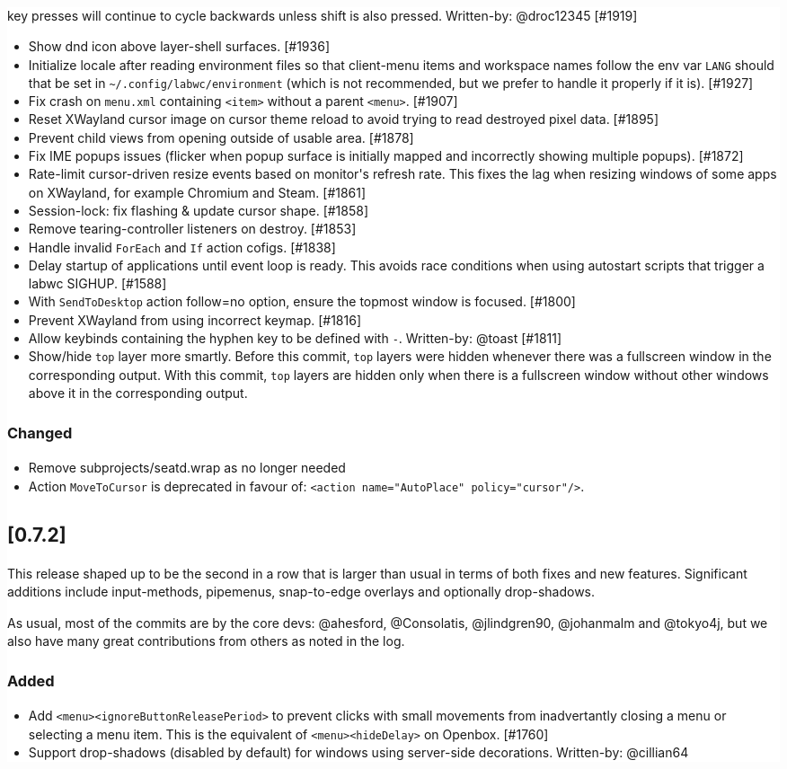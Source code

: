   key presses will continue to cycle backwards unless shift is also pressed.
  Written-by: @droc12345 [#1919]
- Show dnd icon above layer-shell surfaces. [#1936]
- Initialize locale after reading environment files so that client-menu items
  and workspace names follow the env var `LANG` should that be set in
  `~/.config/labwc/environment` (which is not recommended, but we prefer to
  handle it properly if it is). [#1927]
- Fix crash on `menu.xml` containing `<item>` without a parent `<menu>`.
  [#1907]
- Reset XWayland cursor image on cursor theme reload to avoid trying to read
  destroyed pixel data. [#1895]
- Prevent child views from opening outside of usable area. [#1878]
- Fix IME popups issues (flicker when popup surface is initially mapped
  and incorrectly showing multiple popups). [#1872]
- Rate-limit cursor-driven resize events based on monitor's refresh rate. This
  fixes the lag when resizing windows of some apps on XWayland, for example
  Chromium and Steam. [#1861]
- Session-lock: fix flashing & update cursor shape. [#1858]
- Remove tearing-controller listeners on destroy. [#1853]
- Handle invalid `ForEach` and `If` action cofigs. [#1838]
- Delay startup of applications until event loop is ready. This avoids race
  conditions when using autostart scripts that trigger a labwc SIGHUP. [#1588]
- With `SendToDesktop` action follow=no option, ensure the topmost window is
  focused. [#1800]
- Prevent XWayland from using incorrect keymap. [#1816]
- Allow keybinds containing the hyphen key to be defined with `-`.
  Written-by: @toast [#1811]
- Show/hide `top` layer more smartly. Before this commit, `top` layers were
  hidden whenever there was a fullscreen window in the corresponding output.
  With this commit, `top` layers are hidden only when there is a fullscreen
  window without other windows above it in the corresponding output.

### Changed

- Remove subprojects/seatd.wrap as no longer needed
- Action `MoveToCursor` is deprecated in favour of:
  `<action name="AutoPlace" policy="cursor"/>`.

## [0.7.2]

This release shaped up to be the second in a row that is larger than usual in
terms of both fixes and new features. Significant additions include
input-methods, pipemenus, snap-to-edge overlays and optionally drop-shadows.

As usual, most of the commits are by the core devs: @ahesford, @Consolatis,
@jlindgren90, @johanmalm and @tokyo4j, but we also have many great
contributions from others as noted in the log.

### Added

- Add `<menu><ignoreButtonReleasePeriod>` to prevent clicks with small movements
  from inadvertantly closing a menu or selecting a menu item. This is the
  equivalent of `<menu><hideDelay>` on Openbox. [#1760]
- Support drop-shadows (disabled by default) for windows using server-side
  decorations. Written-by: @cillian64


[wlroots-4878]: https://gitlab.freedesktop.org/wlroots/wlroots/-/merge_requests/4878
[gtk-8792]: https://gitlab.gnome.org/GNOME/gtk/-/merge_requests/8792
[libsfdo]: https://gitlab.freedesktop.org/vyivel/libsfdo